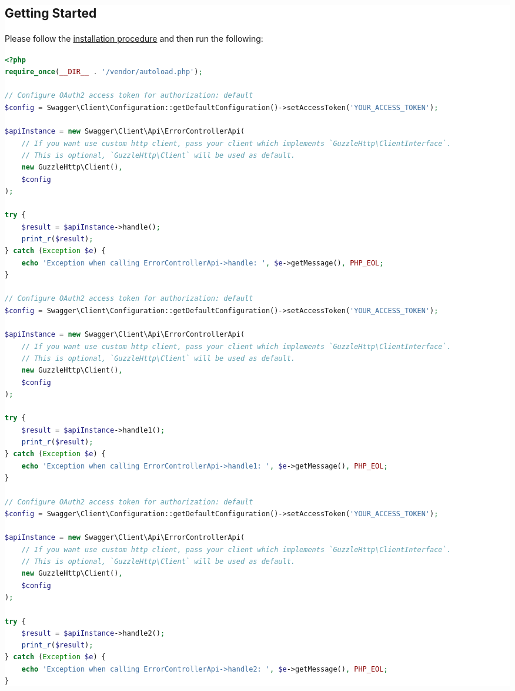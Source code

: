 ## Getting Started

Please follow the [installation procedure](#installation--usage) and then run the following:

```php
<?php
require_once(__DIR__ . '/vendor/autoload.php');

// Configure OAuth2 access token for authorization: default
$config = Swagger\Client\Configuration::getDefaultConfiguration()->setAccessToken('YOUR_ACCESS_TOKEN');

$apiInstance = new Swagger\Client\Api\ErrorControllerApi(
    // If you want use custom http client, pass your client which implements `GuzzleHttp\ClientInterface`.
    // This is optional, `GuzzleHttp\Client` will be used as default.
    new GuzzleHttp\Client(),
    $config
);

try {
    $result = $apiInstance->handle();
    print_r($result);
} catch (Exception $e) {
    echo 'Exception when calling ErrorControllerApi->handle: ', $e->getMessage(), PHP_EOL;
}

// Configure OAuth2 access token for authorization: default
$config = Swagger\Client\Configuration::getDefaultConfiguration()->setAccessToken('YOUR_ACCESS_TOKEN');

$apiInstance = new Swagger\Client\Api\ErrorControllerApi(
    // If you want use custom http client, pass your client which implements `GuzzleHttp\ClientInterface`.
    // This is optional, `GuzzleHttp\Client` will be used as default.
    new GuzzleHttp\Client(),
    $config
);

try {
    $result = $apiInstance->handle1();
    print_r($result);
} catch (Exception $e) {
    echo 'Exception when calling ErrorControllerApi->handle1: ', $e->getMessage(), PHP_EOL;
}

// Configure OAuth2 access token for authorization: default
$config = Swagger\Client\Configuration::getDefaultConfiguration()->setAccessToken('YOUR_ACCESS_TOKEN');

$apiInstance = new Swagger\Client\Api\ErrorControllerApi(
    // If you want use custom http client, pass your client which implements `GuzzleHttp\ClientInterface`.
    // This is optional, `GuzzleHttp\Client` will be used as default.
    new GuzzleHttp\Client(),
    $config
);

try {
    $result = $apiInstance->handle2();
    print_r($result);
} catch (Exception $e) {
    echo 'Exception when calling ErrorControllerApi->handle2: ', $e->getMessage(), PHP_EOL;
}
```